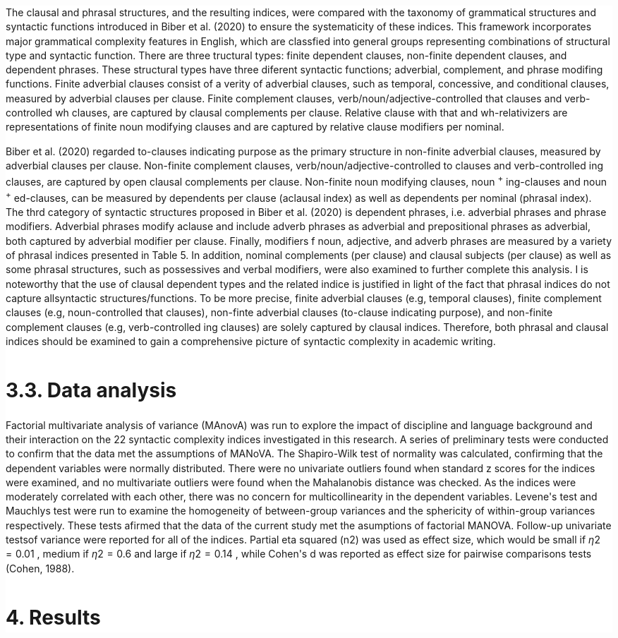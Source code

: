 The clausal and phrasal structures, and the resulting indices, were compared with the taxonomy of grammatical structures and syntactic functions introduced in Biber et al. (2020) to ensure the systematicity of these indices. This framework incorporates major grammatical complexity features in English, which are classfied into general groups representing combinations of structural type and syntactic function. There are three tructural types: finite dependent clauses, non-finite dependent clauses, and dependent phrases. These structural types have three diferent syntactic functions; adverbial, complement, and phrase modifing functions. Finite adverbial clauses consist of a verity of adverbial clauses, such as temporal, concessive, and conditional clauses, measured by adverbial clauses per clause. Finite complement clauses, verb/noun/adjective-controlled that clauses and verb-controlled wh clauses, are captured by clausal complements per clause. Relative clause with that and wh-relativizers are representations of finite noun modifying clauses and are captured by relative clause modifiers per nominal.

Biber et al. (2020) regarded to-clauses indicating purpose as the primary structure in non-finite adverbial clauses, measured by adverbial clauses per clause. Non-finite complement clauses, verb/noun/adjective-controlled to clauses and verb-controlled ing clauses, are captured by open clausal complements per clause. Non-finite noun modifying clauses, noun $^ +$ ing-clauses and noun $^ +$ ed-clauses, can be measured by dependents per clause (aclausal index) as well as dependents per nominal (phrasal index). The thrd category of syntactic structures proposed in Biber et al. (2020) is dependent phrases, i.e. adverbial phrases and phrase modifiers. Adverbial phrases modify aclause and include adverb phrases as adverbial and prepositional phrases as adverbial, both captured by adverbial modifier per clause. Finally, modifiers f noun, adjective, and adverb phrases are measured by a variety of phrasal indices presented in Table 5. In addition, nominal complements (per clause) and clausal subjects (per clause) as well as some phrasal structures, such as possessives and verbal modifiers, were also examined to further complete this analysis. I is noteworthy that the use of clausal dependent types and the related indice is justified in light of the fact that phrasal indices do not capture allsyntactic structures/functions. To be more precise, finite adverbial clauses (e.g, temporal clauses), finite complement clauses (e.g, noun-controlled that clauses), non-finte adverbial clauses (to-clause indicating purpose), and non-finite complement clauses (e.g, verb-controlled ing clauses) are solely captured by clausal indices. Therefore, both phrasal and clausal indices should be examined to gain a comprehensive picture of syntactic complexity in academic writing.

# 3.3. Data analysis

Factorial multivariate analysis of variance (MAnovA) was run to explore the impact of discipline and language background and their interaction on the 22 syntactic complexity indices investigated in this research. A series of preliminary tests were conducted to confirm that the data met the assumptions of MANoVA. The Shapiro-Wilk test of normality was calculated, confirming that the dependent variables were normally distributed. There were no univariate outliers found when standard z scores for the indices were examined, and no multivariate outliers were found when the Mahalanobis distance was checked. As the indices were moderately correlated with each other, there was no concern for multicollinearity in the dependent variables. Levene's test and Mauchlys test were run to examine the homogeneity of between-group variances and the sphericity of within-group variances respectively. These tests afirmed that the data of the current study met the asumptions of factorial MANOVA. Follow-up univariate testsof variance were reported for all of the indices. Partial eta squared (n2) was used as effect size, which would be small if $\eta 2 = 0 . 0 1$ , medium if $\eta 2 = 0 . 6$ and large if $\eta 2 = 0 . 1 4$ , while Cohen's d was reported as effect size for pairwise comparisons tests (Cohen, 1988).

# 4. Results
